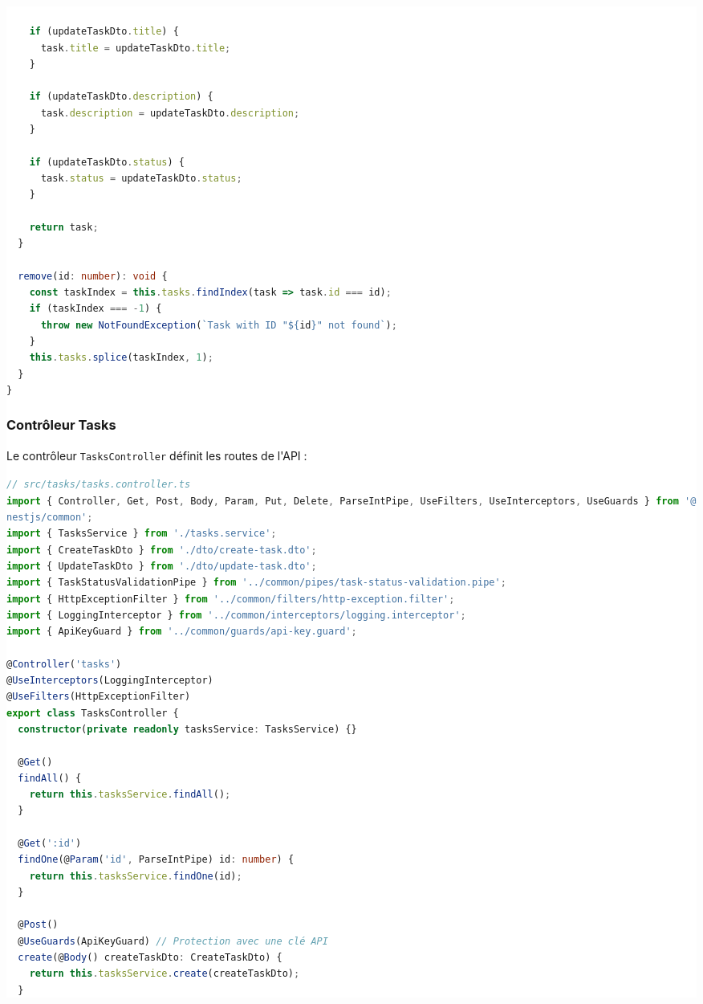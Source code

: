 ```typescript
    
    if (updateTaskDto.title) {
      task.title = updateTaskDto.title;
    }
    
    if (updateTaskDto.description) {
      task.description = updateTaskDto.description;
    }
    
    if (updateTaskDto.status) {
      task.status = updateTaskDto.status;
    }
    
    return task;
  }

  remove(id: number): void {
    const taskIndex = this.tasks.findIndex(task => task.id === id);
    if (taskIndex === -1) {
      throw new NotFoundException(`Task with ID "${id}" not found`);
    }
    this.tasks.splice(taskIndex, 1);
  }
}
```

### Contrôleur Tasks

Le contrôleur `TasksController` définit les routes de l'API :

```typescript
// src/tasks/tasks.controller.ts
import { Controller, Get, Post, Body, Param, Put, Delete, ParseIntPipe, UseFilters, UseInterceptors, UseGuards } from '@nestjs/common';
import { TasksService } from './tasks.service';
import { CreateTaskDto } from './dto/create-task.dto';
import { UpdateTaskDto } from './dto/update-task.dto';
import { TaskStatusValidationPipe } from '../common/pipes/task-status-validation.pipe';
import { HttpExceptionFilter } from '../common/filters/http-exception.filter';
import { LoggingInterceptor } from '../common/interceptors/logging.interceptor';
import { ApiKeyGuard } from '../common/guards/api-key.guard';

@Controller('tasks')
@UseInterceptors(LoggingInterceptor)
@UseFilters(HttpExceptionFilter)
export class TasksController {
  constructor(private readonly tasksService: TasksService) {}

  @Get()
  findAll() {
    return this.tasksService.findAll();
  }

  @Get(':id')
  findOne(@Param('id', ParseIntPipe) id: number) {
    return this.tasksService.findOne(id);
  }

  @Post()
  @UseGuards(ApiKeyGuard) // Protection avec une clé API
  create(@Body() createTaskDto: CreateTaskDto) {
    return this.tasksService.create(createTaskDto);
  }

```